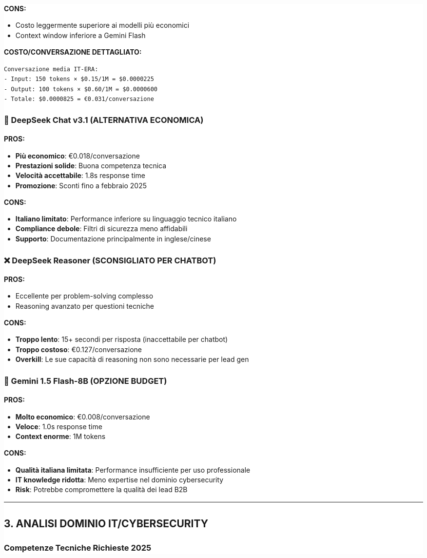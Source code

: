 **CONS:**
- Costo leggermente superiore ai modelli più economici
- Context window inferiore a Gemini Flash

**COSTO/CONVERSAZIONE DETTAGLIATO:**
```
Conversazione media IT-ERA:
- Input: 150 tokens × $0.15/1M = $0.0000225
- Output: 100 tokens × $0.60/1M = $0.0000600
- Totale: $0.0000825 = €0.031/conversazione
```

### 🥈 DeepSeek Chat v3.1 (ALTERNATIVA ECONOMICA)

**PROS:**
- **Più economico**: €0.018/conversazione
- **Prestazioni solide**: Buona competenza tecnica
- **Velocità accettabile**: 1.8s response time
- **Promozione**: Sconti fino a febbraio 2025

**CONS:**
- **Italiano limitato**: Performance inferiore su linguaggio tecnico italiano
- **Compliance debole**: Filtri di sicurezza meno affidabili
- **Supporto**: Documentazione principalmente in inglese/cinese

### ❌ DeepSeek Reasoner (SCONSIGLIATO PER CHATBOT)

**PROS:**
- Eccellente per problem-solving complesso
- Reasoning avanzato per questioni tecniche

**CONS:**
- **Troppo lento**: 15+ secondi per risposta (inaccettabile per chatbot)
- **Troppo costoso**: €0.127/conversazione
- **Overkill**: Le sue capacità di reasoning non sono necessarie per lead gen

### 🤔 Gemini 1.5 Flash-8B (OPZIONE BUDGET)

**PROS:**
- **Molto economico**: €0.008/conversazione
- **Veloce**: 1.0s response time
- **Context enorme**: 1M tokens

**CONS:**
- **Qualità italiana limitata**: Performance insufficiente per uso professionale
- **IT knowledge ridotta**: Meno expertise nel dominio cybersecurity
- **Risk**: Potrebbe compromettere la qualità dei lead B2B

---

## 3. ANALISI DOMINIO IT/CYBERSECURITY

### Competenze Tecniche Richieste 2025
